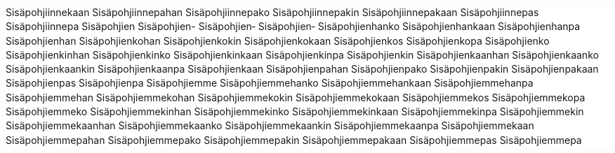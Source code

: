 Sisäpohjiinnekaan
Sisäpohjiinnepahan
Sisäpohjiinnepako
Sisäpohjiinnepakin
Sisäpohjiinnepakaan
Sisäpohjiinnepas
Sisäpohjiinnepa
Sisäpohjien
Sisäpohjien-
Sisäpohjien‐
Sisäpohjien‑
Sisäpohjienhanko
Sisäpohjienhankaan
Sisäpohjienhanpa
Sisäpohjienhan
Sisäpohjienkohan
Sisäpohjienkokin
Sisäpohjienkokaan
Sisäpohjienkos
Sisäpohjienkopa
Sisäpohjienko
Sisäpohjienkinhan
Sisäpohjienkinko
Sisäpohjienkinkaan
Sisäpohjienkinpa
Sisäpohjienkin
Sisäpohjienkaanhan
Sisäpohjienkaanko
Sisäpohjienkaankin
Sisäpohjienkaanpa
Sisäpohjienkaan
Sisäpohjienpahan
Sisäpohjienpako
Sisäpohjienpakin
Sisäpohjienpakaan
Sisäpohjienpas
Sisäpohjienpa
Sisäpohjiemme
Sisäpohjiemmehanko
Sisäpohjiemmehankaan
Sisäpohjiemmehanpa
Sisäpohjiemmehan
Sisäpohjiemmekohan
Sisäpohjiemmekokin
Sisäpohjiemmekokaan
Sisäpohjiemmekos
Sisäpohjiemmekopa
Sisäpohjiemmeko
Sisäpohjiemmekinhan
Sisäpohjiemmekinko
Sisäpohjiemmekinkaan
Sisäpohjiemmekinpa
Sisäpohjiemmekin
Sisäpohjiemmekaanhan
Sisäpohjiemmekaanko
Sisäpohjiemmekaankin
Sisäpohjiemmekaanpa
Sisäpohjiemmekaan
Sisäpohjiemmepahan
Sisäpohjiemmepako
Sisäpohjiemmepakin
Sisäpohjiemmepakaan
Sisäpohjiemmepas
Sisäpohjiemmepa